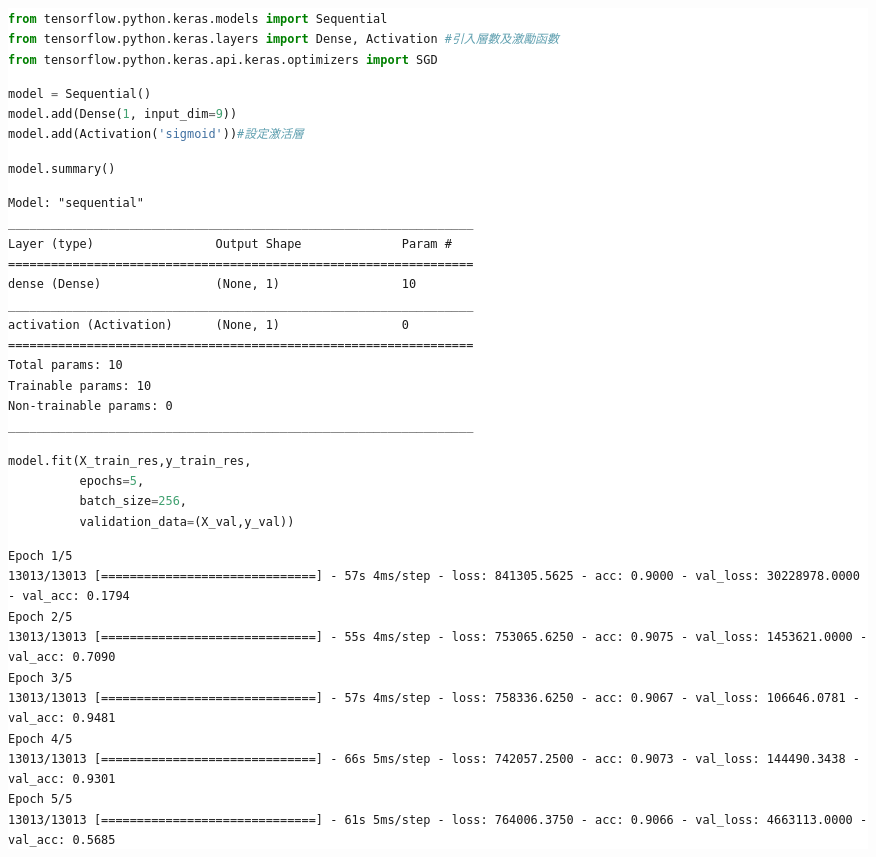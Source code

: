 ```python
from tensorflow.python.keras.models import Sequential
from tensorflow.python.keras.layers import Dense, Activation #引入層數及激勵函數
from tensorflow.python.keras.api.keras.optimizers import SGD
```



```python
model = Sequential()
model.add(Dense(1, input_dim=9)) 
model.add(Activation('sigmoid'))#設定激活層
```

```python
model.summary()
```

```shell
Model: "sequential"
_________________________________________________________________
Layer (type)                 Output Shape              Param #   
=================================================================
dense (Dense)                (None, 1)                 10        
_________________________________________________________________
activation (Activation)      (None, 1)                 0         
=================================================================
Total params: 10
Trainable params: 10
Non-trainable params: 0
_________________________________________________________________
```
```python
model.fit(X_train_res,y_train_res,
          epochs=5, 
          batch_size=256, 
          validation_data=(X_val,y_val))
```


```shell
Epoch 1/5
13013/13013 [==============================] - 57s 4ms/step - loss: 841305.5625 - acc: 0.9000 - val_loss: 30228978.0000 - val_acc: 0.1794
Epoch 2/5
13013/13013 [==============================] - 55s 4ms/step - loss: 753065.6250 - acc: 0.9075 - val_loss: 1453621.0000 - val_acc: 0.7090
Epoch 3/5
13013/13013 [==============================] - 57s 4ms/step - loss: 758336.6250 - acc: 0.9067 - val_loss: 106646.0781 - val_acc: 0.9481
Epoch 4/5
13013/13013 [==============================] - 66s 5ms/step - loss: 742057.2500 - acc: 0.9073 - val_loss: 144490.3438 - val_acc: 0.9301
Epoch 5/5
13013/13013 [==============================] - 61s 5ms/step - loss: 764006.3750 - acc: 0.9066 - val_loss: 4663113.0000 - val_acc: 0.5685
```

